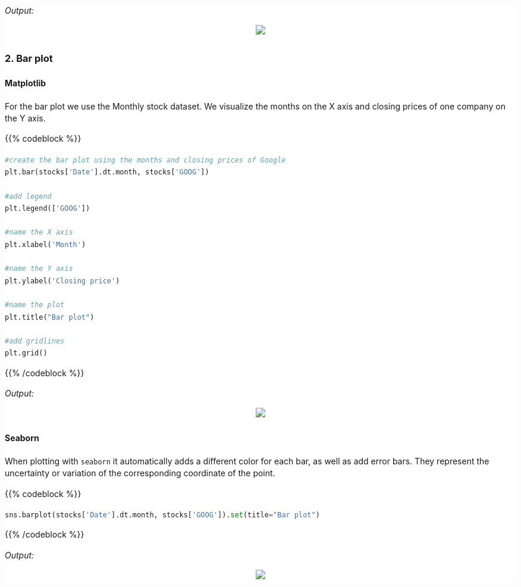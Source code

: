 _Output:_
<p align = "center">
<img src = "../images/scatterplot_sns.png" width=350">
</p>


### 2. Bar plot
#### Matplotlib

For the bar plot we use the Monthly stock dataset. We visualize the months on the X axis and closing prices of one company on the Y axis.

{{% codeblock %}}
```python
#create the bar plot using the months and closing prices of Google
plt.bar(stocks['Date'].dt.month, stocks['GOOG'])

#add legend
plt.legend(['GOOG'])

#name the X axis
plt.xlabel('Month')

#name the Y axis
plt.ylabel('Closing price')

#name the plot
plt.title("Bar plot")

#add gridlines
plt.grid()

```
{{% /codeblock %}}

_Output:_
<p align = "center">
<img src = "../images/bar_plot_plt.png" width=350">
</p>

#### Seaborn

When plotting with `seaborn` it automatically adds a different color for each bar, as well as add error bars. They represent the uncertainty or variation of the corresponding coordinate of the point.

{{% codeblock %}}
```python
sns.barplot(stocks['Date'].dt.month, stocks['GOOG']).set(title="Bar plot")
```
{{% /codeblock %}}

_Output:_
<p align = "center">
<img src = "../images/bar_plot_sns.png" width=350">
</p>
